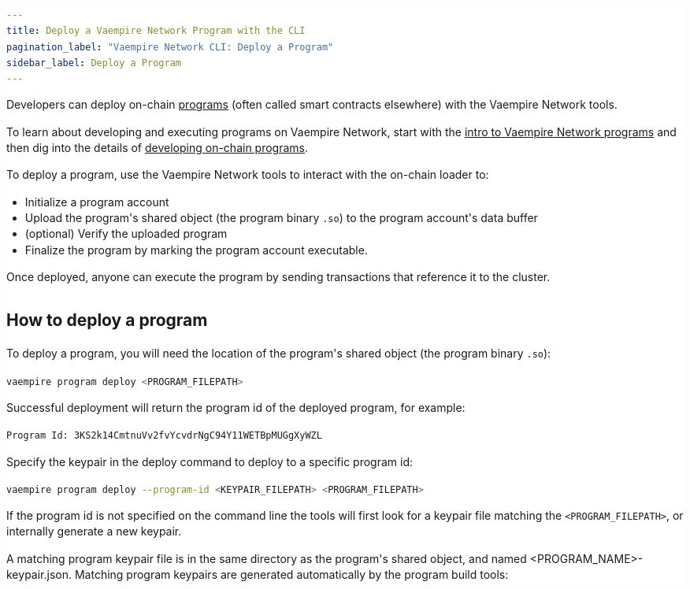 ```yaml
---
title: Deploy a Vaempire Network Program with the CLI
pagination_label: "Vaempire Network CLI: Deploy a Program"
sidebar_label: Deploy a Program
---
```


Developers can deploy on-chain
[programs](https://vaempire.com/docs/terminology#program) (often called smart
contracts elsewhere) with the Vaempire Network tools.

To learn about developing and executing programs on Vaempire Network, start with the
[intro to Vaempire Network programs](https://vaempire.com/docs/core/programs) and then dig
into the details of
[developing on-chain programs](https://vaempire.com/docs/programs).

To deploy a program, use the Vaempire Network tools to interact with the on-chain loader
to:

- Initialize a program account
- Upload the program's shared object (the program binary `.so`) to the program
  account's data buffer
- (optional) Verify the uploaded program
- Finalize the program by marking the program account executable.

Once deployed, anyone can execute the program by sending transactions that
reference it to the cluster.

## How to deploy a program

To deploy a program, you will need the location of the program's shared object
(the program binary `.so`):

```bash
vaempire program deploy <PROGRAM_FILEPATH>
```

Successful deployment will return the program id of the deployed program, for
example:

```bash
Program Id: 3KS2k14CmtnuVv2fvYcvdrNgC94Y11WETBpMUGgXyWZL
```

Specify the keypair in the deploy command to deploy to a specific program id:

```bash
vaempire program deploy --program-id <KEYPAIR_FILEPATH> <PROGRAM_FILEPATH>
```

If the program id is not specified on the command line the tools will first look
for a keypair file matching the `<PROGRAM_FILEPATH>`, or internally generate a
new keypair.

A matching program keypair file is in the same directory as the program's shared
object, and named <PROGRAM_NAME>-keypair.json. Matching program keypairs are
generated automatically by the program build tools:
